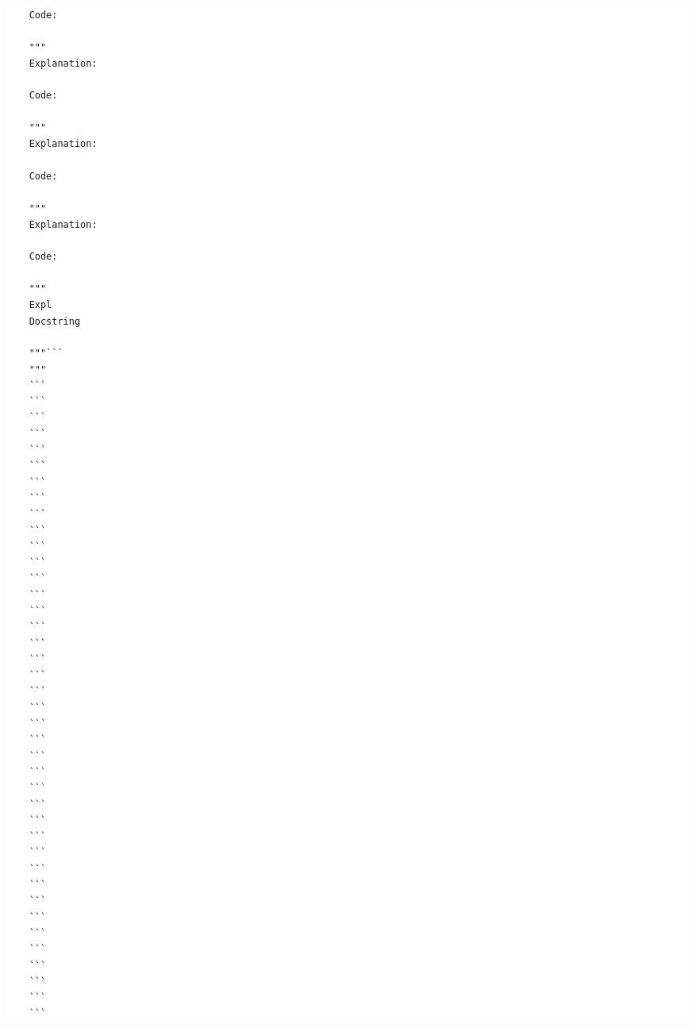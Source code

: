 ```
    Code:

    """
    Explanation:

    Code:

    """
    Explanation:

    Code:

    """
    Explanation:

    Code:

    """
    Expl
    Docstring

    """```
    """
    ```
    ```
    ```
    ```
    ```
    ```
    ```
    ```
    ```
    ```
    ```
    ```
    ```
    ```
    ```
    ```
    ```
    ```
    ```
    ```
    ```
    ```
    ```
    ```
    ```
    ```
    ```
    ```
    ```
    ```
    ```
    ```
    ```
    ```
    ```
    ```
    ```
    ```
    ```
    ```
```